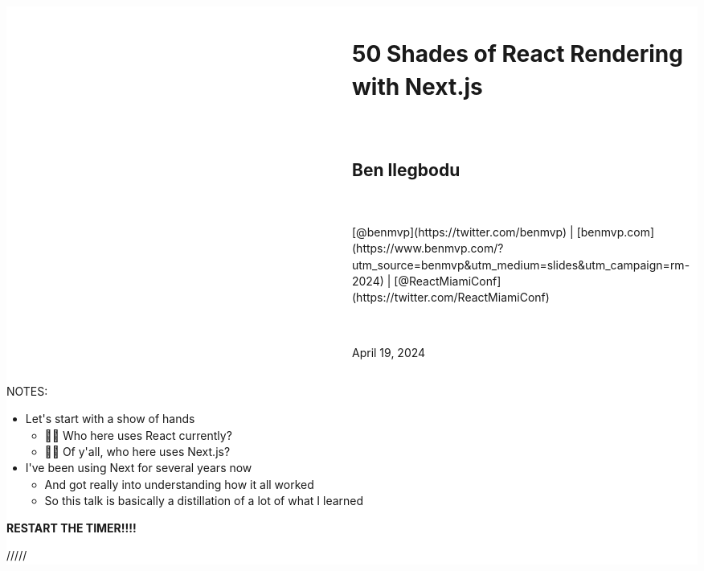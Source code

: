 



<div style="display: flex; align-items:center; justify-content: flex-end">
 <div style="width: 50%;" class="content-overlay">

  <h1>50 Shades of React Rendering with Next.js</h1>

  <br />

  <h2>Ben Ilegbodu</h2>

  <br />

  <p>[@benmvp](https://twitter.com/benmvp) | [benmvp.com](https://www.benmvp.com/?utm_source=benmvp&utm_medium=slides&utm_campaign=rm-2024) | [@ReactMiamiConf](https://twitter.com/ReactMiamiConf)</p>

  <br />

  <p>April 19, 2024</p>

  </div>
</div>

NOTES:

- Let's start with a show of hands
  - ✋🏾 Who here uses React currently?
  - ✋🏾 Of y'all, who here uses Next.js?
- I've been using Next for several years now
  - And got really into understanding how it all worked
  - So this talk is basically a distillation of a lot of what I learned

**RESTART THE TIMER!!!!**

/////


<a href="https://benmvp.com/rm-nextjs?utm_source=benmvp&utm_medium=slides&utm_campaign=rm-2024" target="_blank">